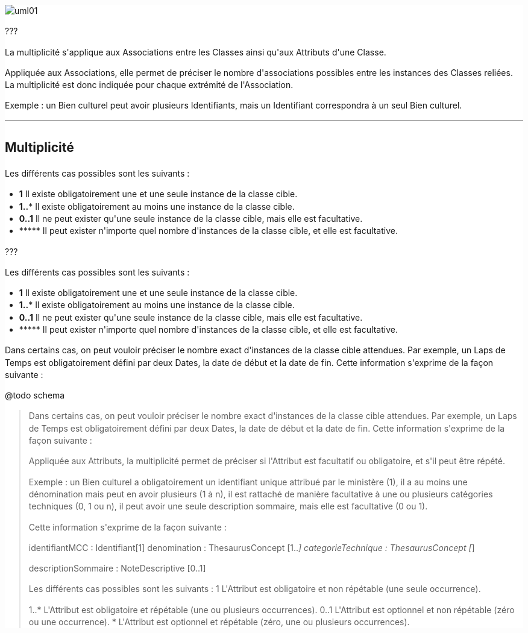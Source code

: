 ![uml01](imagesMSL/uml05.png)

???

La multiplicité s'applique aux Associations entre les Classes ainsi qu'aux Attributs d'une Classe. 

Appliquée aux Associations, elle permet de préciser le nombre d'associations possibles entre les instances des Classes reliées. La multiplicité est donc indiquée pour chaque extrémité de l'Association. 

Exemple : un Bien culturel peut avoir plusieurs Identifiants, mais un Identifiant correspondra à un seul Bien culturel. 

---

## Multiplicité

Les différents cas possibles sont les suivants :

- **1** Il existe obligatoirement une et une seule instance de la classe cible. 
- **1..*** Il existe obligatoirement au moins une instance de la classe cible.
- **0..1** Il ne peut exister qu'une seule instance de la classe cible, mais elle est facultative.
- ***** Il peut exister n'importe quel nombre d'instances de la classe cible, et elle est facultative. 

???

Les différents cas possibles sont les suivants :

- **1** Il existe obligatoirement une et une seule instance de la classe cible. 
- **1..*** Il existe obligatoirement au moins une instance de la classe cible.
- **0..1** Il ne peut exister qu'une seule instance de la classe cible, mais elle est facultative.
- ***** Il peut exister n'importe quel nombre d'instances de la classe cible, et elle est facultative. 

Dans certains cas, on peut vouloir préciser le nombre exact d'instances de la classe cible attendues. Par exemple, un Laps de Temps est obligatoirement défini par deux Dates, la date de début et la date de fin. Cette information s'exprime de la façon suivante : 

@todo schema

> Dans certains cas, on peut vouloir préciser le nombre exact d'instances de la classe cible attendues. Par exemple, un Laps de Temps est obligatoirement défini par deux Dates, la date de début et la date de fin. Cette information s'exprime de la façon suivante : 
>
> Appliquée aux Attributs, la multiplicité permet de préciser si l'Attribut est facultatif ou obligatoire, et s'il peut être répété. 
>
> Exemple : un Bien culturel a obligatoirement un identifiant unique attribué par le ministère (1), il a au moins une dénomination mais peut en avoir plusieurs (1 à n), il est rattaché de manière facultative à une ou plusieurs catégories techniques (0, 1 ou n), il peut avoir une seule description sommaire, mais elle est facultative (0 ou 1). 
>
> Cette information s'exprime de la façon suivante : 
>
> identifiantMCC : Identifiant[1] denomination : ThesaurusConcept [1..*] categorieTechnique : ThesaurusConcept [*] 
>
> descriptionSommaire : NoteDescriptive [0..1] 
>
> Les différents cas possibles sont les suivants :
>  1 L'Attribut est obligatoire et non répétable (une seule occurrence). 
>
> 1..* L'Attribut est obligatoire et répétable (une ou plusieurs occurrences). 0..1 L'Attribut est optionnel et non répétable (zéro ou une occurrence).
>  \* L'Attribut est optionnel et répétable (zéro, une ou plusieurs occurrences). 
>